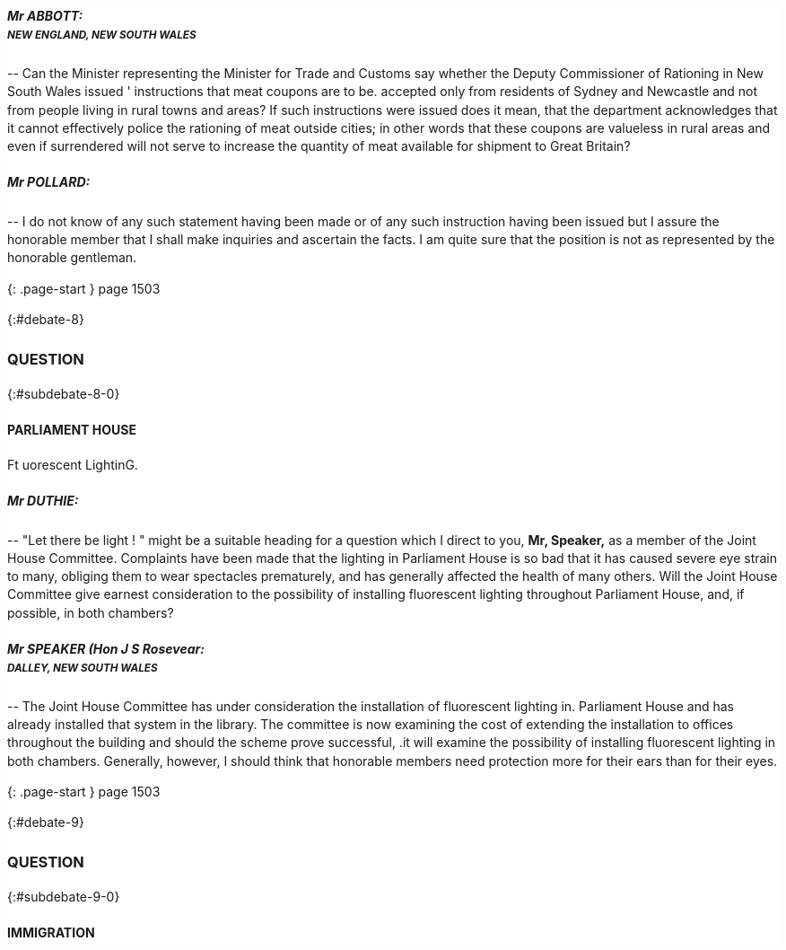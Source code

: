 ##### Mr ABBOTT:<br><small class="text-muted">NEW ENGLAND, NEW SOUTH WALES</small>

-- Can the Minister representing the Minister for Trade and Customs say whether the  Deputy  Commissioner of Rationing in New South Wales issued ' instructions that meat coupons are to be. accepted only from residents of Sydney and Newcastle and not from people living in rural towns and areas? If such instructions were issued does it mean, that the department acknowledges that it cannot effectively police the rationing of meat outside cities; in other words that these coupons are valueless in rural areas and even if surrendered will not serve to increase the quantity of meat available for shipment to Great Britain? 

##### Mr POLLARD:

-- I do not know of any such statement having been made or of any such instruction having been issued but I assure the honorable member that I shall make inquiries and ascertain the facts. I am quite sure that the position is not as represented by the honorable gentleman. 

{: .page-start }
page 1503

{:#debate-8}
### QUESTION

{:#subdebate-8-0}
#### PARLIAMENT HOUSE

Ft uorescent  LightinG. 

##### Mr DUTHIE:

-- "Let there be light ! " might be a suitable heading for a question which I direct to you,  **Mr, Speaker,**  as a member of the Joint House Committee. Complaints have been made that the lighting in Parliament House is so bad that it has  caused severe eye strain to many, obliging them to wear spectacles prematurely, and has generally affected the health of many others. Will the Joint House Committee give earnest consideration to the possibility of installing fluorescent lighting throughout Parliament House, and, if possible, in both chambers? 

##### Mr SPEAKER (Hon J S Rosevear:<br><small class="text-muted">DALLEY, NEW SOUTH WALES</small>

-- The Joint House Committee has under consideration the installation of fluorescent lighting in. Parliament House and has already installed that system in the library. The committee is now examining the cost of extending the installation to offices throughout the building and should the scheme prove successful, .it will examine the possibility of installing fluorescent lighting in both chambers. Generally, however, I should think that honorable members need protection more for their ears than for their eyes. 

{: .page-start }
page 1503

{:#debate-9}
### QUESTION

{:#subdebate-9-0}
#### IMMIGRATION
